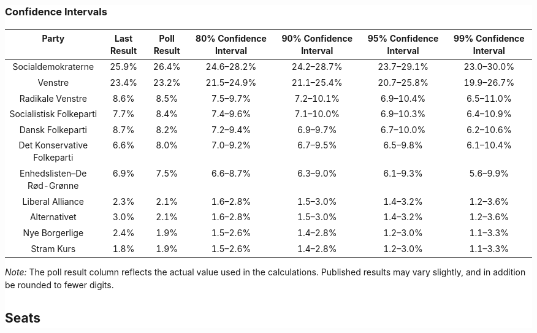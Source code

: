 ### Confidence Intervals

| Party | Last Result | Poll Result | 80% Confidence Interval | 90% Confidence Interval | 95% Confidence Interval | 99% Confidence Interval |
|:-----:|:-----------:|:-----------:|:-----------------------:|:-----------------------:|:-----------------------:|:-----------------------:|
| Socialdemokraterne | 25.9% | 26.4% | 24.6–28.2% |24.2–28.7% |23.7–29.1% |23.0–30.0% |
| Venstre | 23.4% | 23.2% | 21.5–24.9% |21.1–25.4% |20.7–25.8% |19.9–26.7% |
| Radikale Venstre | 8.6% | 8.5% | 7.5–9.7% |7.2–10.1% |6.9–10.4% |6.5–11.0% |
| Socialistisk Folkeparti | 7.7% | 8.4% | 7.4–9.6% |7.1–10.0% |6.9–10.3% |6.4–10.9% |
| Dansk Folkeparti | 8.7% | 8.2% | 7.2–9.4% |6.9–9.7% |6.7–10.0% |6.2–10.6% |
| Det Konservative Folkeparti | 6.6% | 8.0% | 7.0–9.2% |6.7–9.5% |6.5–9.8% |6.1–10.4% |
| Enhedslisten–De Rød-Grønne | 6.9% | 7.5% | 6.6–8.7% |6.3–9.0% |6.1–9.3% |5.6–9.9% |
| Liberal Alliance | 2.3% | 2.1% | 1.6–2.8% |1.5–3.0% |1.4–3.2% |1.2–3.6% |
| Alternativet | 3.0% | 2.1% | 1.6–2.8% |1.5–3.0% |1.4–3.2% |1.2–3.6% |
| Nye Borgerlige | 2.4% | 1.9% | 1.5–2.6% |1.4–2.8% |1.2–3.0% |1.1–3.3% |
| Stram Kurs | 1.8% | 1.9% | 1.5–2.6% |1.4–2.8% |1.2–3.0% |1.1–3.3% |

*Note:* The poll result column reflects the actual value used in the calculations. Published results may vary slightly, and in addition be rounded to fewer digits.

## Seats
